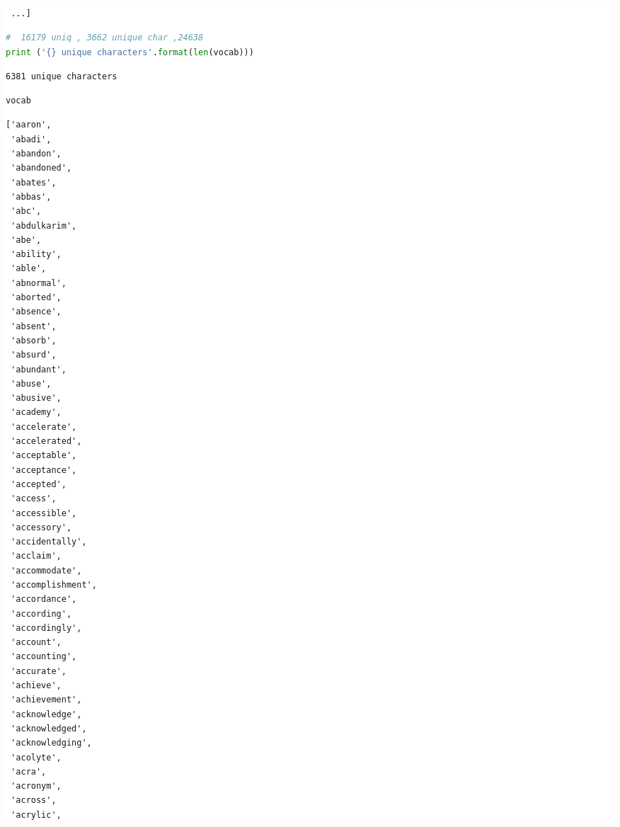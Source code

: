      ...]




```python
#  16179 uniq , 3662 unique char ,24638 
print ('{} unique characters'.format(len(vocab)))
```

    6381 unique characters
    


```python
vocab
```




    ['aaron',
     'abadi',
     'abandon',
     'abandoned',
     'abates',
     'abbas',
     'abc',
     'abdulkarim',
     'abe',
     'ability',
     'able',
     'abnormal',
     'aborted',
     'absence',
     'absent',
     'absorb',
     'absurd',
     'abundant',
     'abuse',
     'abusive',
     'academy',
     'accelerate',
     'accelerated',
     'acceptable',
     'acceptance',
     'accepted',
     'access',
     'accessible',
     'accessory',
     'accidentally',
     'acclaim',
     'accommodate',
     'accomplishment',
     'accordance',
     'according',
     'accordingly',
     'account',
     'accounting',
     'accurate',
     'achieve',
     'achievement',
     'acknowledge',
     'acknowledged',
     'acknowledging',
     'acolyte',
     'acra',
     'acronym',
     'across',
     'acrylic',